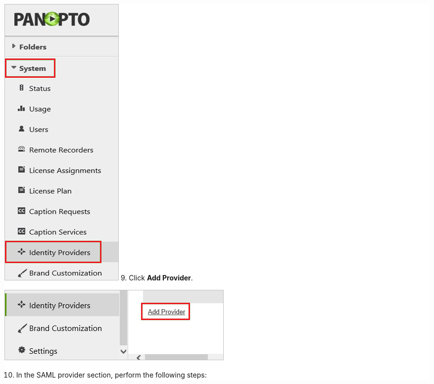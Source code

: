    ![System](./media/active-directory-saas-panopto-tutorial/ic777670.png "System")
9. Click **Add Provider**.
   
   ![Identity Providers](./media/active-directory-saas-panopto-tutorial/ic777671.png "Identity Providers")
   
10. In the SAML provider section, perform the following steps:
   